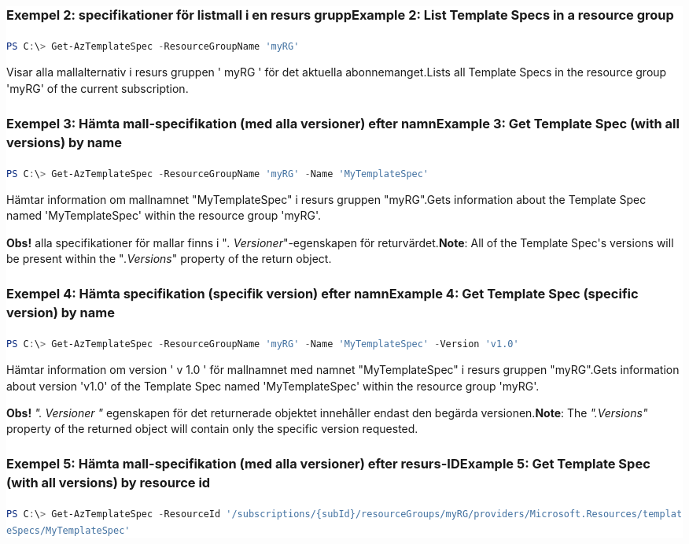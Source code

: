 ### <span data-ttu-id="15c0d-117">Exempel 2: specifikationer för listmall i en resurs grupp</span><span class="sxs-lookup"><span data-stu-id="15c0d-117">Example 2: List Template Specs in a resource group</span></span>
```powershell
PS C:\> Get-AzTemplateSpec -ResourceGroupName 'myRG'
```

<span data-ttu-id="15c0d-118">Visar alla mallalternativ i resurs gruppen ' myRG ' för det aktuella abonnemanget.</span><span class="sxs-lookup"><span data-stu-id="15c0d-118">Lists all Template Specs in the resource group 'myRG' of the current subscription.</span></span>

### <span data-ttu-id="15c0d-119">Exempel 3: Hämta mall-specifikation (med alla versioner) efter namn</span><span class="sxs-lookup"><span data-stu-id="15c0d-119">Example 3: Get Template Spec (with all versions) by name</span></span>
```powershell
PS C:\> Get-AzTemplateSpec -ResourceGroupName 'myRG' -Name 'MyTemplateSpec'
```

<span data-ttu-id="15c0d-120">Hämtar information om mallnamnet "MyTemplateSpec" i resurs gruppen "myRG".</span><span class="sxs-lookup"><span data-stu-id="15c0d-120">Gets information about the Template Spec named 'MyTemplateSpec' within the resource group 'myRG'.</span></span>

<span data-ttu-id="15c0d-121">**Obs!** alla specifikationer för mallar finns i "*. Versioner*"-egenskapen för returvärdet.</span><span class="sxs-lookup"><span data-stu-id="15c0d-121">**Note**: All of the Template Spec's versions will be present within the "*.Versions*" property of the return object.</span></span>

### <span data-ttu-id="15c0d-122">Exempel 4: Hämta specifikation (specifik version) efter namn</span><span class="sxs-lookup"><span data-stu-id="15c0d-122">Example 4: Get Template Spec (specific version) by name</span></span>
```powershell
PS C:\> Get-AzTemplateSpec -ResourceGroupName 'myRG' -Name 'MyTemplateSpec' -Version 'v1.0'
```

<span data-ttu-id="15c0d-123">Hämtar information om version ' v 1.0 ' för mallnamnet med namnet "MyTemplateSpec" i resurs gruppen "myRG".</span><span class="sxs-lookup"><span data-stu-id="15c0d-123">Gets information about version 'v1.0' of the Template Spec named 'MyTemplateSpec' within the resource group 'myRG'.</span></span>

<span data-ttu-id="15c0d-124">**Obs!** *". Versioner "* egenskapen för det returnerade objektet innehåller endast den begärda versionen.</span><span class="sxs-lookup"><span data-stu-id="15c0d-124">**Note**: The *".Versions"* property of the returned object will contain only the specific version requested.</span></span>

### <span data-ttu-id="15c0d-125">Exempel 5: Hämta mall-specifikation (med alla versioner) efter resurs-ID</span><span class="sxs-lookup"><span data-stu-id="15c0d-125">Example 5: Get Template Spec (with all versions) by resource id</span></span>
```powershell
PS C:\> Get-AzTemplateSpec -ResourceId '/subscriptions/{subId}/resourceGroups/myRG/providers/Microsoft.Resources/templateSpecs/MyTemplateSpec'
```
